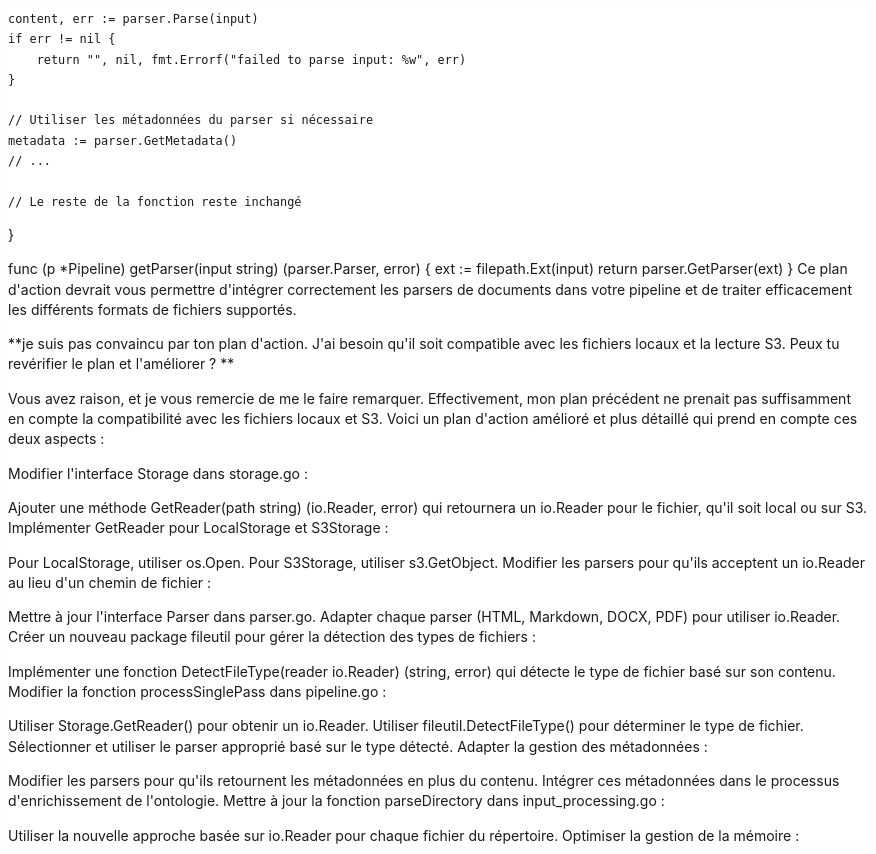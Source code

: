     content, err := parser.Parse(input)
    if err != nil {
        return "", nil, fmt.Errorf("failed to parse input: %w", err)
    }

    // Utiliser les métadonnées du parser si nécessaire
    metadata := parser.GetMetadata()
    // ...

    // Le reste de la fonction reste inchangé
}

func (p *Pipeline) getParser(input string) (parser.Parser, error) {
    ext := filepath.Ext(input)
    return parser.GetParser(ext)
}
Ce plan d'action devrait vous permettre d'intégrer correctement les parsers de documents dans votre pipeline et de traiter efficacement les différents formats de fichiers supportés.



**je suis pas convaincu par ton plan d'action. J'ai besoin qu'il soit compatible avec les fichiers locaux et la lecture S3. Peux tu revérifier le plan et l'améliorer ?
**



Vous avez raison, et je vous remercie de me le faire remarquer. Effectivement, mon plan précédent ne prenait pas suffisamment en compte la compatibilité avec les fichiers locaux et S3. Voici un plan d'action amélioré et plus détaillé qui prend en compte ces deux aspects :

Modifier l'interface Storage dans storage.go :

Ajouter une méthode GetReader(path string) (io.Reader, error) qui retournera un io.Reader pour le fichier, qu'il soit local ou sur S3.
Implémenter GetReader pour LocalStorage et S3Storage :

Pour LocalStorage, utiliser os.Open.
Pour S3Storage, utiliser s3.GetObject.
Modifier les parsers pour qu'ils acceptent un io.Reader au lieu d'un chemin de fichier :

Mettre à jour l'interface Parser dans parser.go.
Adapter chaque parser (HTML, Markdown, DOCX, PDF) pour utiliser io.Reader.
Créer un nouveau package fileutil pour gérer la détection des types de fichiers :

Implémenter une fonction DetectFileType(reader io.Reader) (string, error) qui détecte le type de fichier basé sur son contenu.
Modifier la fonction processSinglePass dans pipeline.go :

Utiliser Storage.GetReader() pour obtenir un io.Reader.
Utiliser fileutil.DetectFileType() pour déterminer le type de fichier.
Sélectionner et utiliser le parser approprié basé sur le type détecté.
Adapter la gestion des métadonnées :

Modifier les parsers pour qu'ils retournent les métadonnées en plus du contenu.
Intégrer ces métadonnées dans le processus d'enrichissement de l'ontologie.
Mettre à jour la fonction parseDirectory dans input_processing.go :

Utiliser la nouvelle approche basée sur io.Reader pour chaque fichier du répertoire.
Optimiser la gestion de la mémoire :
